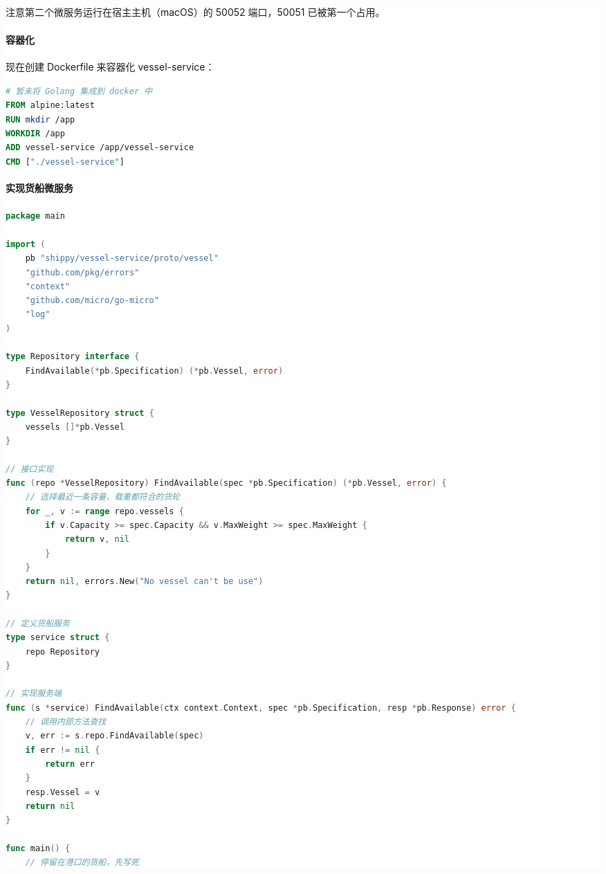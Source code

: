 注意第二个微服务运行在宿主主机（macOS）的 50052 端口，50051 已被第一个占用。

#### 容器化

现在创建 Dockerfile 来容器化 vessel-service：

```dockerfile
# 暂未将 Golang 集成到 docker 中
FROM alpine:latest
RUN mkdir /app
WORKDIR /app
ADD vessel-service /app/vessel-service
CMD ["./vessel-service"]
```

#### 实现货船微服务

```go
package main

import (
	pb "shippy/vessel-service/proto/vessel"
	"github.com/pkg/errors"
	"context"
	"github.com/micro/go-micro"
	"log"
)

type Repository interface {
	FindAvailable(*pb.Specification) (*pb.Vessel, error)
}

type VesselRepository struct {
	vessels []*pb.Vessel
}

// 接口实现
func (repo *VesselRepository) FindAvailable(spec *pb.Specification) (*pb.Vessel, error) {
	// 选择最近一条容量、载重都符合的货轮
	for _, v := range repo.vessels {
		if v.Capacity >= spec.Capacity && v.MaxWeight >= spec.MaxWeight {
			return v, nil
		}
	}
	return nil, errors.New("No vessel can't be use")
}

// 定义货船服务
type service struct {
	repo Repository
}

// 实现服务端
func (s *service) FindAvailable(ctx context.Context, spec *pb.Specification, resp *pb.Response) error {
	// 调用内部方法查找
	v, err := s.repo.FindAvailable(spec)
	if err != nil {
		return err
	}
	resp.Vessel = v
	return nil
}

func main() {
	// 停留在港口的货船，先写死
```